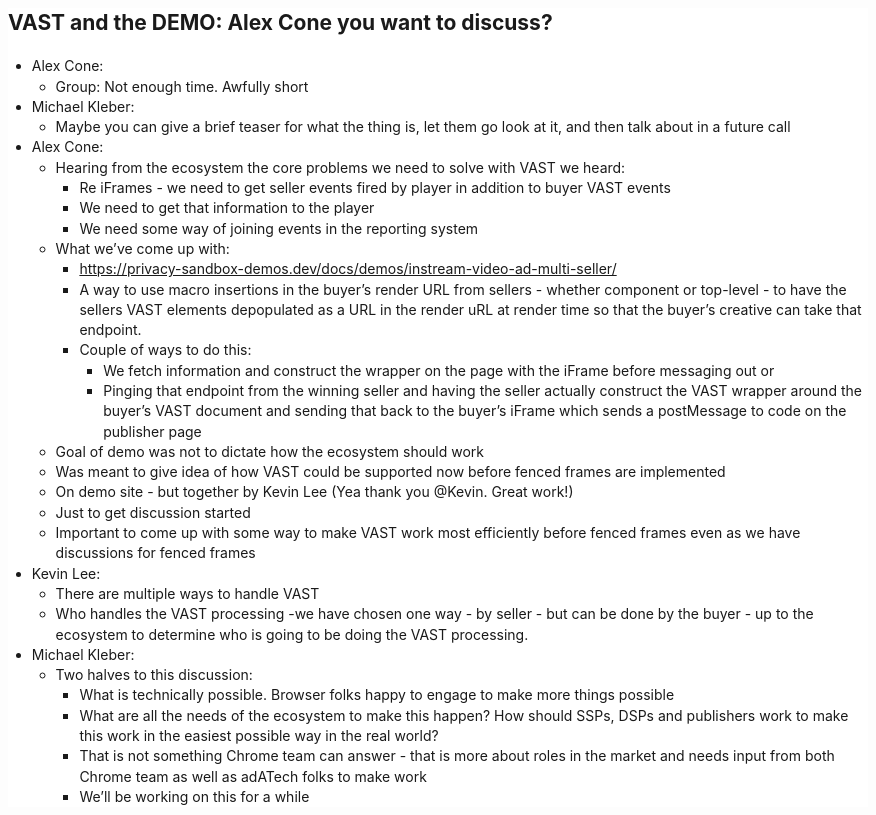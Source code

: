 ## VAST and the DEMO: Alex Cone you want to discuss?

*   Alex Cone:
    *   Group: Not enough time.  Awfully short
*   Michael Kleber:
    *   Maybe you can give a brief teaser for what the thing is, let them go look at it, and then talk about in a future call
*   Alex Cone:
    *   Hearing from the ecosystem the core problems we need to solve with VAST we heard:
        *   Re iFrames - we need to get seller events fired by player in addition to buyer VAST events
        *   We need to get that information to the player
        *   We need some way of joining events in the reporting system
    *   What we’ve come up with:
        *   https://privacy-sandbox-demos.dev/docs/demos/instream-video-ad-multi-seller/
        *   A way to use macro insertions in the buyer’s render URL from sellers - whether component or top-level - to have the sellers VAST elements depopulated as a URL in the render uRL at render time so that the buyer’s creative can take that endpoint.
        *   Couple of ways to do this:
            *   We fetch information and construct the wrapper on the page with the iFrame before messaging out or
            *   Pinging that endpoint from the winning seller and having the seller actually construct the VAST wrapper around the buyer’s VAST document and sending that back to the buyer’s iFrame which sends a postMessage to code on the publisher page 
    *   Goal of demo was not to dictate how the ecosystem should work
    *   Was meant to give idea of how VAST could be supported now before fenced frames are implemented
    *   On demo site - but together by Kevin Lee (Yea thank you @Kevin.  Great work!)
    *   Just to get discussion started
    *   Important to come up with some way to make VAST work most efficiently before fenced frames even as we have discussions for fenced frames
*   Kevin Lee:
    *   There are multiple ways to handle VAST
    *   Who handles the VAST processing -we have chosen one way - by seller - but can be done by the buyer - up to the ecosystem to determine who is going to be doing the VAST processing.
*   Michael Kleber:
    *   Two halves to this discussion:
        *   What is technically possible.  Browser folks happy to engage to make more things possible
        *   What are all the needs of the ecosystem to make this happen?  How should SSPs, DSPs and publishers work to make this work in the easiest possible way in the real world?
        *   That is not something Chrome team can answer - that is more about roles in the market and needs input from both Chrome team as well as adATech folks to make work
        *   We’ll be working on this for a while
